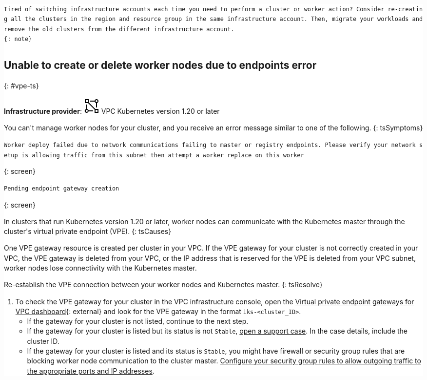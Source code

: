     Tired of switching infrastructure accounts each time you need to perform a cluster or worker action? Consider re-creating all the clusters in the region and resource group in the same infrastructure account. Then, migrate your workloads and remove the old clusters from the different infrastructure account.
    {: note}

## Unable to create or delete worker nodes due to endpoints error
{: #vpe-ts}

**Infrastructure provider**: ![VPC infrastructure provider icon.](images/icon-vpc-2.svg) VPC Kubernetes version 1.20 or later


You can't manage worker nodes for your cluster, and you receive an error message similar to one of the following.
{: tsSymptoms}

```sh
Worker deploy failed due to network communications failing to master or registry endpoints. Please verify your network setup is allowing traffic from this subnet then attempt a worker replace on this worker
```
{: screen}

```sh
Pending endpoint gateway creation
```
{: screen}


In clusters that run Kubernetes version 1.20 or later, worker nodes can communicate with the Kubernetes master through the cluster's virtual private endpoint (VPE).
{: tsCauses}

One VPE gateway resource is created per cluster in your VPC. If the VPE gateway for your cluster is not correctly created in your VPC, the VPE gateway is deleted from your VPC, or the IP address that is reserved for the VPE is deleted from your VPC subnet, worker nodes lose connectivity with the Kubernetes master.

Re-establish the VPE connection between your worker nodes and Kubernetes master.
{: tsResolve}

1. To check the VPE gateway for your cluster in the VPC infrastructure console, open the [Virtual private endpoint gateways for VPC dashboard](https://cloud.ibm.com/vpc-ext/network/endpointGateways){: external} and look for the VPE gateway in the format `iks-<cluster_ID>`.
    * If the gateway for your cluster is not listed, continue to the next step.
    * If the gateway for your cluster is listed but its status is not `Stable`, [open a support case](/docs/containers?topic=containers-get-help#help-support). In the case details, include the cluster ID.
    * If the gateway for your cluster is listed and its status is `Stable`, you might have firewall or security group rules that are blocking worker node communication to the cluster master. [Configure your security group rules to allow outgoing traffic to the appropriate ports and IP addresses](/docs/containers?topic=containers-vpc-network-policy#security_groups).
